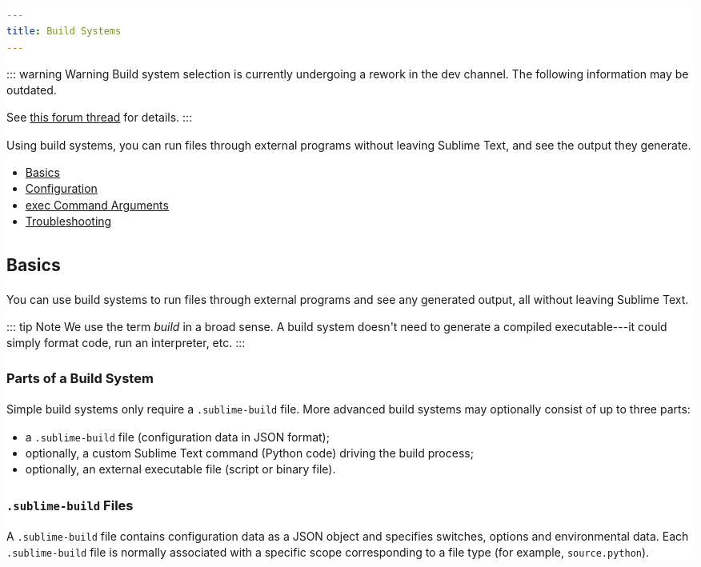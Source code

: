 ```yaml
---
title: Build Systems
---
```

::: warning Warning
Build system selection is currently
undergoing a rework in the dev channel.
The following information may be outdated.

See [this forum thread](https://forum.sublimetext.com/t/build-systems/14435) for details.
:::

Using build systems, you can run files
through external programs
without leaving Sublime Text,
and see the output they generate.

- [Basics](#basics)
- [Configuration](#configuration)
- [exec Command Arguments](#exec-command-arguments)
- [Troubleshooting](#troubleshooting-build-systems)

## Basics

You can use build systems
to run files through external programs
and see any generated output,
all without leaving Sublime Text.

::: tip Note
We use the term *build* in a broad sense.
A build system doesn't need to generate
a compiled executable---it could simply
format code, run an interpreter, etc.
:::


###  Parts of a Build System

Simple build systems
only require a `.sublime-build` file.
More advanced build systems
may optionally consist of up to three parts:

* a `.sublime-build` file (configuration data in JSON format);
* optionally, a custom Sublime Text command (Python code) driving the build process;
* optionally, an external executable file (script or binary file).


### `.sublime-build` Files

A `.sublime-build` file
contains configuration data
as a JSON object
and specifies
switches, options and environmental data.
Each `.sublime-build` file
is normally associated
with a specific scope
corresponding to a file type
(for example, `source.python`).
